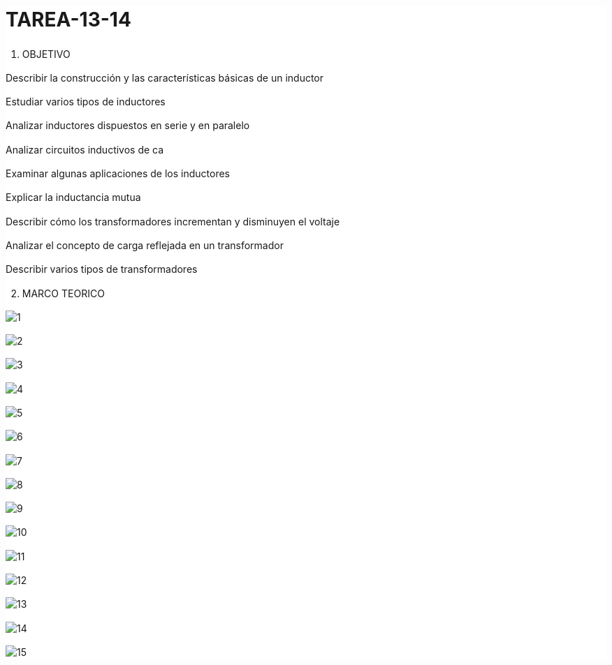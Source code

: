# TAREA-13-14

1. OBJETIVO

Describir la construcción y las características básicas de un inductor

Estudiar varios tipos de inductores

Analizar inductores dispuestos en serie y en paralelo

Analizar circuitos inductivos de ca

Examinar algunas aplicaciones de los inductores

Explicar la inductancia mutua

Describir cómo los transformadores incrementan y disminuyen el voltaje

Analizar el concepto de carga reflejada en un transformador

Describir varios tipos de transformadores

2. MARCO TEORICO

![1](https://user-images.githubusercontent.com/116687152/217958601-3e6b7c13-9525-4187-bfc3-830da87dee27.jpg)

![2](https://user-images.githubusercontent.com/116687152/217958602-eb2cc8d0-a302-41b4-9ea2-ac0976d07096.jpg)

![3](https://user-images.githubusercontent.com/116687152/217958606-14a6fa28-c358-4dba-ae29-72b7e82d807a.jpg)

![4](https://user-images.githubusercontent.com/116687152/217958609-ccf565ff-1628-417c-846c-88fd074b6cad.jpg)

![5](https://user-images.githubusercontent.com/116687152/217958610-2a5a92ef-79f3-4f76-82a4-000b87ee52aa.jpg)

![6](https://user-images.githubusercontent.com/116687152/217958612-ec441ace-5d01-44a1-8eef-a7a221441f84.jpg)

![7](https://user-images.githubusercontent.com/116687152/217958613-cb2f1766-1e5f-4660-9e2b-857bfe2673ab.jpg)

![8](https://user-images.githubusercontent.com/116687152/217958615-7a4bd865-d44e-4d46-b53e-ee29f864363d.jpg)

![9](https://user-images.githubusercontent.com/116687152/217958616-adbeb87c-3cc7-4809-929e-d3426c34bd45.jpg)

![10](https://user-images.githubusercontent.com/116687152/217958617-fa9eb3e5-4ddf-45a7-aa15-7c7ef773f033.jpg)

![11](https://user-images.githubusercontent.com/116687152/217958620-7bd6c8eb-3ded-4822-8ab1-bf2fa5f7ba7b.jpg)

![12](https://user-images.githubusercontent.com/116687152/217958626-eb5d476e-e2d1-4d6e-a6da-0b2d0f7656bc.jpg)

![13](https://user-images.githubusercontent.com/116687152/217958631-49777fb0-057a-49f3-99eb-372290a8b650.jpg)

![14](https://user-images.githubusercontent.com/116687152/217958633-b060fd99-3111-43cf-a5e8-5d7ef3e74155.jpg)

![15](https://user-images.githubusercontent.com/116687152/217958589-46e056d4-8cec-462d-8000-91e2d47b6dce.jpg)
